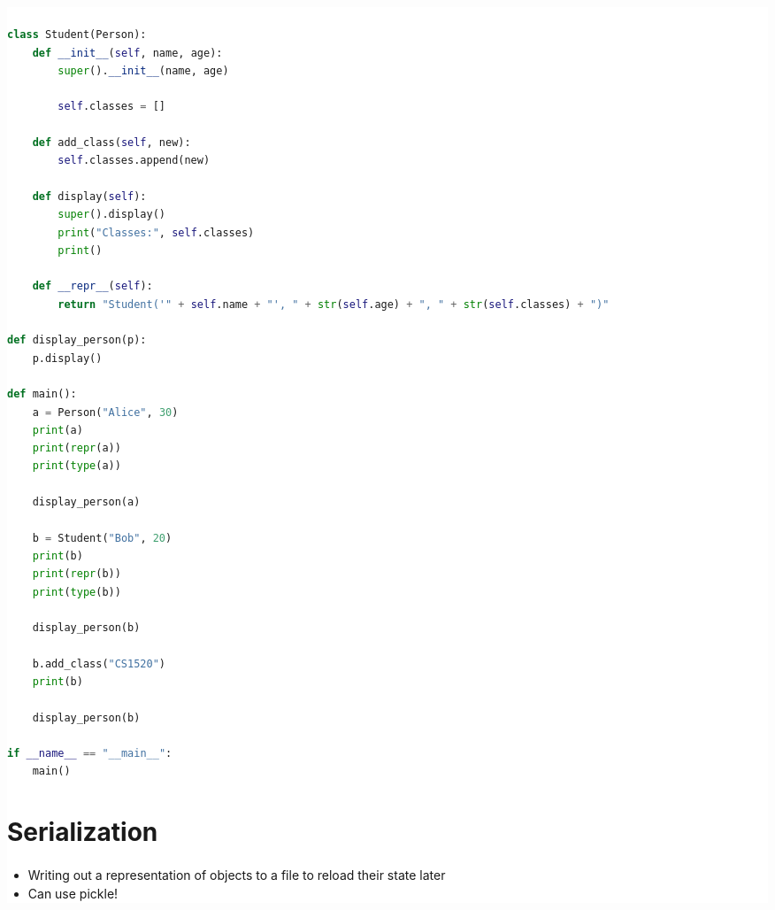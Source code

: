```python

class Student(Person):
	def __init__(self, name, age):
		super().__init__(name, age)

		self.classes = []

	def add_class(self, new):
		self.classes.append(new)

	def display(self):
		super().display()
		print("Classes:", self.classes)
		print()

	def __repr__(self):
		return "Student('" + self.name + "', " + str(self.age) + ", " + str(self.classes) + ")"

def display_person(p):
	p.display()

def main():
	a = Person("Alice", 30)
	print(a)
	print(repr(a))
	print(type(a))

	display_person(a)

	b = Student("Bob", 20)
	print(b)
	print(repr(b))
	print(type(b))

	display_person(b)

	b.add_class("CS1520")
	print(b)

	display_person(b)

if __name__ == "__main__":
	main()
```

# Serialization

* Writing out a representation of objects to a file to reload their state later
* Can use pickle!
